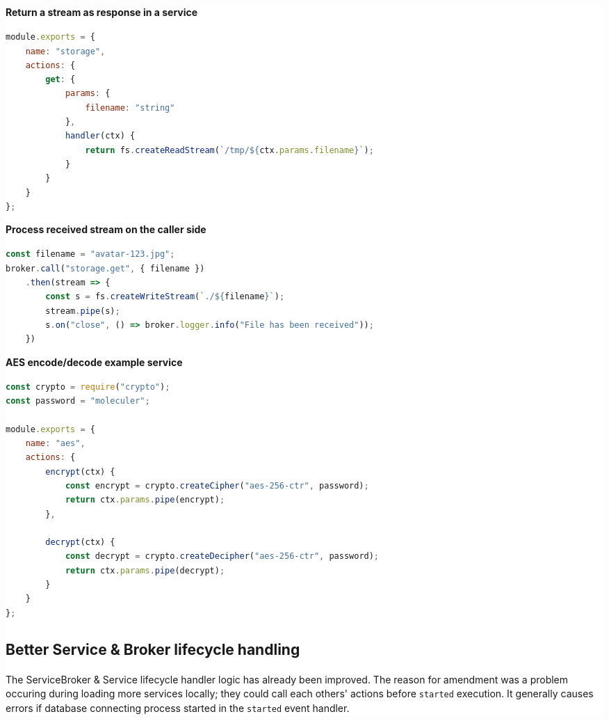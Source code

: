 **Return a stream as response in a service**
```js
module.exports = {
    name: "storage",
    actions: {
        get: {
            params: {
                filename: "string"
            },
            handler(ctx) {
                return fs.createReadStream(`/tmp/${ctx.params.filename}`);
            }
        }
    }
};
```

**Process received stream on the caller side**
```js
const filename = "avatar-123.jpg";
broker.call("storage.get", { filename })
    .then(stream => {
        const s = fs.createWriteStream(`./${filename}`);
        stream.pipe(s);
        s.on("close", () => broker.logger.info("File has been received"));
    })
```

**AES encode/decode example service**
```js
const crypto = require("crypto");
const password = "moleculer";

module.exports = {
    name: "aes",
    actions: {
        encrypt(ctx) {
            const encrypt = crypto.createCipher("aes-256-ctr", password);
            return ctx.params.pipe(encrypt);
        },

        decrypt(ctx) {
            const decrypt = crypto.createDecipher("aes-256-ctr", password);
            return ctx.params.pipe(decrypt);
        }
    }
};
```

## Better Service & Broker lifecycle handling
The ServiceBroker & Service lifecycle handler logic has already been improved. The reason for amendment was a problem occuring during loading more services locally; they could call each others' actions before `started` execution. It generally causes errors if database connecting process started in the `started` event handler.
